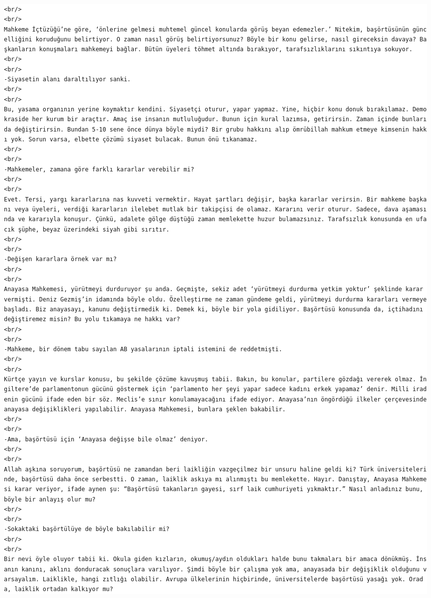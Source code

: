     <br/>
    <br/>
    Mahkeme İçtüzüğü’ne göre, ‘önlerine gelmesi muhtemel güncel konularda görüş beyan edemezler.’ Nitekim, başörtüsünün güncelliğini koruduğunu belirtiyor. O zaman nasıl görüş belirtiyorsunuz? Böyle bir konu gelirse, nasıl gireceksin davaya? Başkanların konuşmaları mahkemeyi bağlar. Bütün üyeleri töhmet altında bırakıyor, tarafsızlıklarını sıkıntıya sokuyor.
    <br/>
    <br/>
    -Siyasetin alanı daraltılıyor sanki.
    <br/>
    <br/>
    Bu, yasama organının yerine koymaktır kendini. Siyasetçi oturur, yapar yapmaz. Yine, hiçbir konu donuk bırakılamaz. Demokraside her kurum bir araçtır. Amaç ise insanın mutluluğudur. Bunun için kural lazımsa, getirirsin. Zaman içinde bunları da değiştirirsin. Bundan 5-10 sene önce dünya böyle miydi? Bir grubu hakkını alıp ömrübillah mahkum etmeye kimsenin hakkı yok. Sorun varsa, elbette çözümü siyaset bulacak. Bunun önü tıkanamaz.
    <br/>
    <br/>
    -Mahkemeler, zamana göre farklı kararlar verebilir mi?
    <br/>
    <br/>
    Evet. Tersi, yargı kararlarına nas kuvveti vermektir. Hayat şartları değişir, başka kararlar verirsin. Bir mahkeme başkanı veya üyeleri, verdiği kararların ilelebet mutlak bir takipçisi de olamaz. Kararını verir oturur. Sadece, dava aşamasında ve kararıyla konuşur. Çünkü, adalete gölge düştüğü zaman memlekette huzur bulamazsınız. Tarafsızlık konusunda en ufacık şüphe, beyaz üzerindeki siyah gibi sırıtır.
    <br/>
    <br/>
    -Değişen kararlara örnek var mı?
    <br/>
    <br/>
    Anayasa Mahkemesi, yürütmeyi durduruyor şu anda. Geçmişte, sekiz adet ‘yürütmeyi durdurma yetkim yoktur’ şeklinde karar vermişti. Deniz Gezmiş’in idamında böyle oldu. Özelleştirme ne zaman gündeme geldi, yürütmeyi durdurma kararları vermeye başladı. Biz anayasayı, kanunu değiştirmedik ki. Demek ki, böyle bir yola gidiliyor. Başörtüsü konusunda da, içtihadını değiştiremez misin? Bu yolu tıkamaya ne hakkı var?
    <br/>
    <br/>
    -Mahkeme, bir dönem tabu sayılan AB yasalarının iptali istemini de reddetmişti.
    <br/>
    <br/>
    Kürtçe yayın ve kurslar konusu, bu şekilde çözüme kavuşmuş tabii. Bakın, bu konular, partilere gözdağı vererek olmaz. İngiltere’de parlamentonun gücünü göstermek için ‘parlamento her şeyi yapar sadece kadını erkek yapamaz’ denir. Milli iradenin gücünü ifade eden bir söz. Meclis’e sınır konulamayacağını ifade ediyor. Anayasa’nın öngördüğü ilkeler çerçevesinde anayasa değişiklikleri yapılabilir. Anayasa Mahkemesi, bunlara şeklen bakabilir.
    <br/>
    <br/>
    -Ama, başörtüsü için ‘Anayasa değişse bile olmaz’ deniyor.
    <br/>
    <br/>
    Allah aşkına soruyorum, başörtüsü ne zamandan beri laikliğin vazgeçilmez bir unsuru haline geldi ki? Türk üniversitelerinde, başörtüsü daha önce serbestti. O zaman, laiklik askıya mı alınmıştı bu memlekette. Hayır. Danıştay, Anayasa Mahkemesi karar veriyor, ifade aynen şu: “Başörtüsü takanların gayesi, sırf laik cumhuriyeti yıkmaktır.” Nasıl anladınız bunu, böyle bir anlayış olur mu?
    <br/>
    <br/>
    -Sokaktaki başörtülüye de böyle bakılabilir mi?
    <br/>
    <br/>
    Bir nevi öyle oluyor tabii ki. Okula giden kızların, okumuş/aydın oldukları halde bunu takmaları bir amaca dönükmüş. İnsanın kanını, aklını donduracak sonuçlara varılıyor. Şimdi böyle bir çalışma yok ama, anayasada bir değişiklik olduğunu varsayalım. Laiklikle, hangi zıtlığı olabilir. Avrupa ülkelerinin hiçbirinde, üniversitelerde başörtüsü yasağı yok. Orada, laiklik ortadan kalkıyor mu?